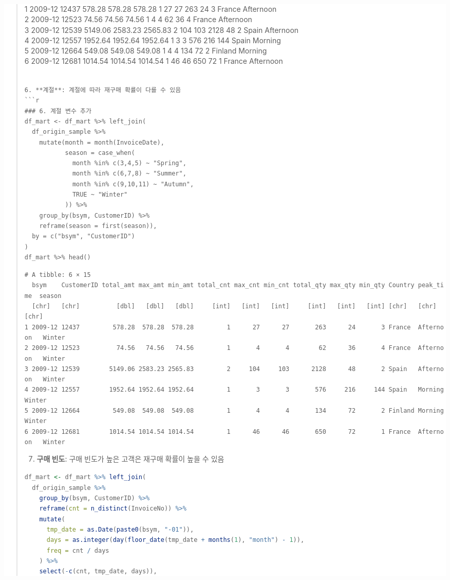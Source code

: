 > 1 2009-12 12437         578.28  578.28  578.28         1      27      27       263      24       3 France  Afternoon    
> 2 2009-12 12523          74.56   74.56   74.56         1       4       4        62      36       4 France  Afternoon    
> 3 2009-12 12539        5149.06 2583.23 2565.83         2     104     103      2128      48       2 Spain   Afternoon    
> 4 2009-12 12557        1952.64 1952.64 1952.64         1       3       3       576     216     144 Spain   Morning        
> 5 2009-12 12664         549.08  549.08  549.08         1       4       4       134      72       2 Finland Morning        
> 6 2009-12 12681        1014.54 1014.54 1014.54         1      46      46       650      72       1 France  Afternoon  
> ```
> 
> 6. **계절**: 계절에 따라 재구매 확률이 다를 수 있음
> ```r
> ### 6. 계절 변수 추가
> df_mart <- df_mart %>% left_join(
>   df_origin_sample %>% 
>     mutate(month = month(InvoiceDate),
>            season = case_when(
>              month %in% c(3,4,5) ~ "Spring",
>              month %in% c(6,7,8) ~ "Summer",
>              month %in% c(9,10,11) ~ "Autumn",
>              TRUE ~ "Winter"
>            )) %>% 
>     group_by(bsym, CustomerID) %>% 
>     reframe(season = first(season)),
>   by = c("bsym", "CustomerID")
> )
> df_mart %>% head()
> ```
> ```
> # A tibble: 6 × 15
>   bsym    CustomerID total_amt max_amt min_amt total_cnt max_cnt min_cnt total_qty max_qty min_qty Country peak_time  season
>   [chr]   [chr]          [dbl]   [dbl]   [dbl]     [int]   [int]   [int]     [int]   [int]   [int] [chr]   [chr]      [chr] 
> 1 2009-12 12437         578.28  578.28  578.28         1      27      27       263      24       3 France  Afternoon   Winter
> 2 2009-12 12523          74.56   74.56   74.56         1       4       4        62      36       4 France  Afternoon   Winter
> 3 2009-12 12539        5149.06 2583.23 2565.83         2     104     103      2128      48       2 Spain   Afternoon   Winter
> 4 2009-12 12557        1952.64 1952.64 1952.64         1       3       3       576     216     144 Spain   Morning     Winter
> 5 2009-12 12664         549.08  549.08  549.08         1       4       4       134      72       2 Finland Morning     Winter
> 6 2009-12 12681        1014.54 1014.54 1014.54         1      46      46       650      72       1 France  Afternoon   Winter
> ```
> 
> 7. **구매 빈도**: 구매 빈도가 높은 고객은 재구매 확률이 높을 수 있음
> ```r
> df_mart <- df_mart %>% left_join(
>   df_origin_sample %>% 
>     group_by(bsym, CustomerID) %>% 
>     reframe(cnt = n_distinct(InvoiceNo)) %>% 
>     mutate(
>       tmp_date = as.Date(paste0(bsym, "-01")),
>       days = as.integer(day(floor_date(tmp_date + months(1), "month") - 1)),
>       freq = cnt / days
>     ) %>% 
>     select(-c(cnt, tmp_date, days)),